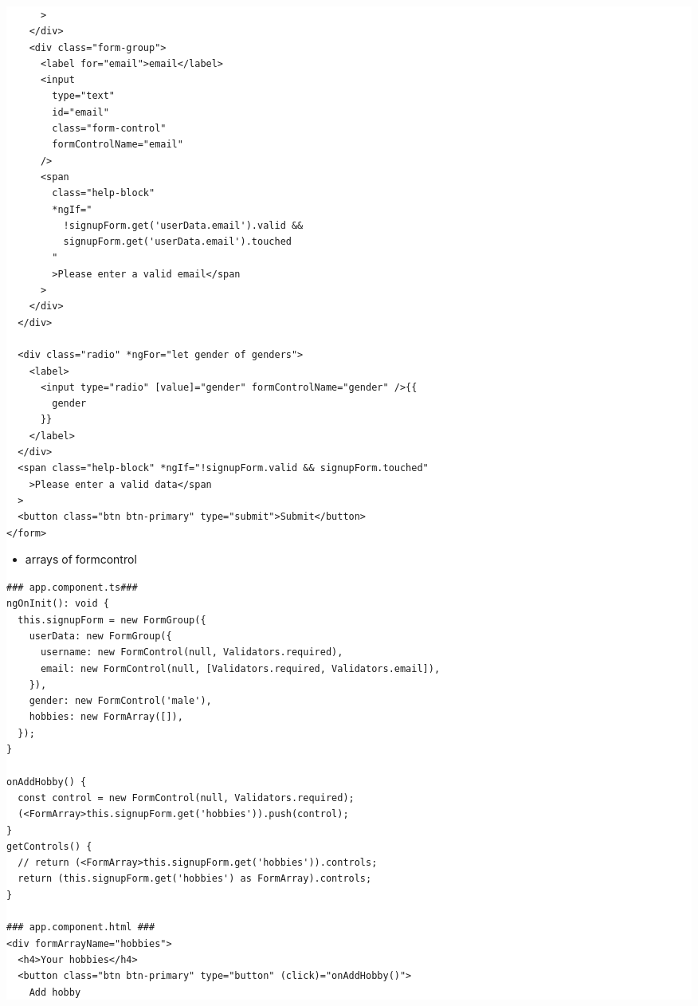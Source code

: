 ```
      >
    </div>
    <div class="form-group">
      <label for="email">email</label>
      <input
        type="text"
        id="email"
        class="form-control"
        formControlName="email"
      />
      <span
        class="help-block"
        *ngIf="
          !signupForm.get('userData.email').valid &&
          signupForm.get('userData.email').touched
        "
        >Please enter a valid email</span
      >
    </div>
  </div>

  <div class="radio" *ngFor="let gender of genders">
    <label>
      <input type="radio" [value]="gender" formControlName="gender" />{{
        gender
      }}
    </label>
  </div>
  <span class="help-block" *ngIf="!signupForm.valid && signupForm.touched"
    >Please enter a valid data</span
  >
  <button class="btn btn-primary" type="submit">Submit</button>
</form>
```

- arrays of formcontrol

```
### app.component.ts###
ngOnInit(): void {
  this.signupForm = new FormGroup({
    userData: new FormGroup({
      username: new FormControl(null, Validators.required),
      email: new FormControl(null, [Validators.required, Validators.email]),
    }),
    gender: new FormControl('male'),
    hobbies: new FormArray([]),
  });
}

onAddHobby() {
  const control = new FormControl(null, Validators.required);
  (<FormArray>this.signupForm.get('hobbies')).push(control);
}
getControls() {
  // return (<FormArray>this.signupForm.get('hobbies')).controls;
  return (this.signupForm.get('hobbies') as FormArray).controls;
}

### app.component.html ###
<div formArrayName="hobbies">
  <h4>Your hobbies</h4>
  <button class="btn btn-primary" type="button" (click)="onAddHobby()">
    Add hobby
```